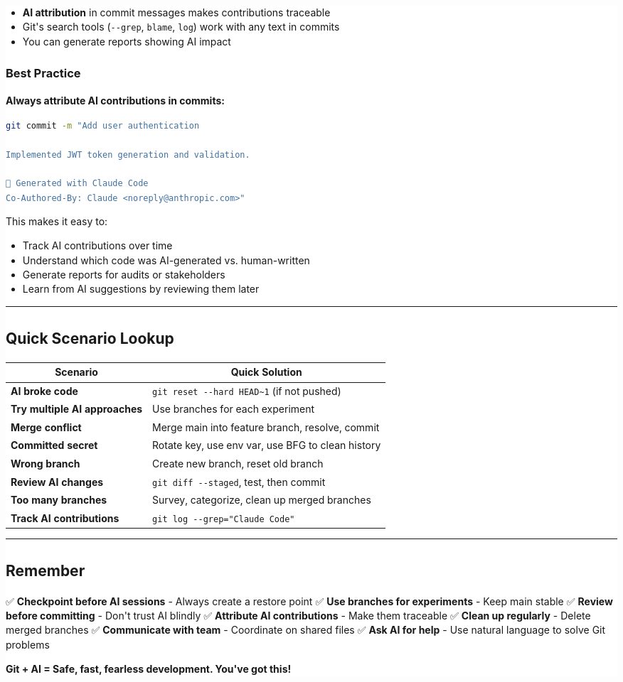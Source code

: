 - **AI attribution** in commit messages makes contributions traceable
- Git's search tools (`--grep`, `blame`, `log`) work with any text in commits
- You can generate reports showing AI impact

### Best Practice

**Always attribute AI contributions in commits:**

```bash
git commit -m "Add user authentication

Implemented JWT token generation and validation.

🤖 Generated with Claude Code
Co-Authored-By: Claude <noreply@anthropic.com>"
```

This makes it easy to:
- Track AI contributions over time
- Understand which code was AI-generated vs. human-written
- Generate reports for audits or stakeholders
- Learn from AI suggestions by reviewing them later

---

## Quick Scenario Lookup

| Scenario | Quick Solution |
|----------|----------------|
| **AI broke code** | `git reset --hard HEAD~1` (if not pushed) |
| **Try multiple AI approaches** | Use branches for each experiment |
| **Merge conflict** | Merge main into feature branch, resolve, commit |
| **Committed secret** | Rotate key, use env var, use BFG to clean history |
| **Wrong branch** | Create new branch, reset old branch |
| **Review AI changes** | `git diff --staged`, test, then commit |
| **Too many branches** | Survey, categorize, clean up merged branches |
| **Track AI contributions** | `git log --grep="Claude Code"` |

---

## Remember

✅ **Checkpoint before AI sessions** - Always create a restore point
✅ **Use branches for experiments** - Keep main stable
✅ **Review before committing** - Don't trust AI blindly
✅ **Attribute AI contributions** - Make them traceable
✅ **Clean up regularly** - Delete merged branches
✅ **Communicate with team** - Coordinate on shared files
✅ **Ask AI for help** - Use natural language to solve Git problems

**Git + AI = Safe, fast, fearless development. You've got this!**
